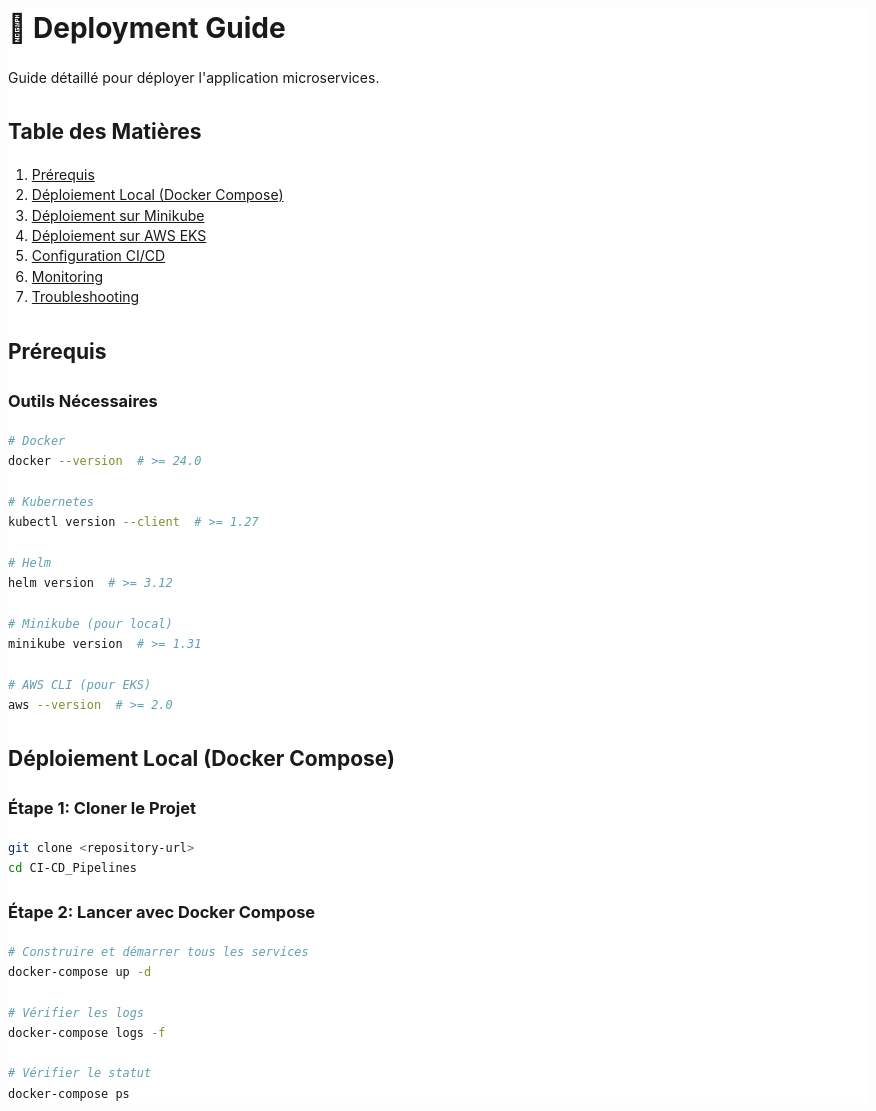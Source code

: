 # 📘 Deployment Guide

Guide détaillé pour déployer l'application microservices.

## Table des Matières

1. [Prérequis](#prérequis)
2. [Déploiement Local (Docker Compose)](#déploiement-local-docker-compose)
3. [Déploiement sur Minikube](#déploiement-sur-minikube)
4. [Déploiement sur AWS EKS](#déploiement-sur-aws-eks)
5. [Configuration CI/CD](#configuration-cicd)
6. [Monitoring](#monitoring)
7. [Troubleshooting](#troubleshooting)

## Prérequis

### Outils Nécessaires

```bash
# Docker
docker --version  # >= 24.0

# Kubernetes
kubectl version --client  # >= 1.27

# Helm
helm version  # >= 3.12

# Minikube (pour local)
minikube version  # >= 1.31

# AWS CLI (pour EKS)
aws --version  # >= 2.0
```

## Déploiement Local (Docker Compose)

### Étape 1: Cloner le Projet

```bash
git clone <repository-url>
cd CI-CD_Pipelines
```

### Étape 2: Lancer avec Docker Compose

```bash
# Construire et démarrer tous les services
docker-compose up -d

# Vérifier les logs
docker-compose logs -f

# Vérifier le statut
docker-compose ps
```
